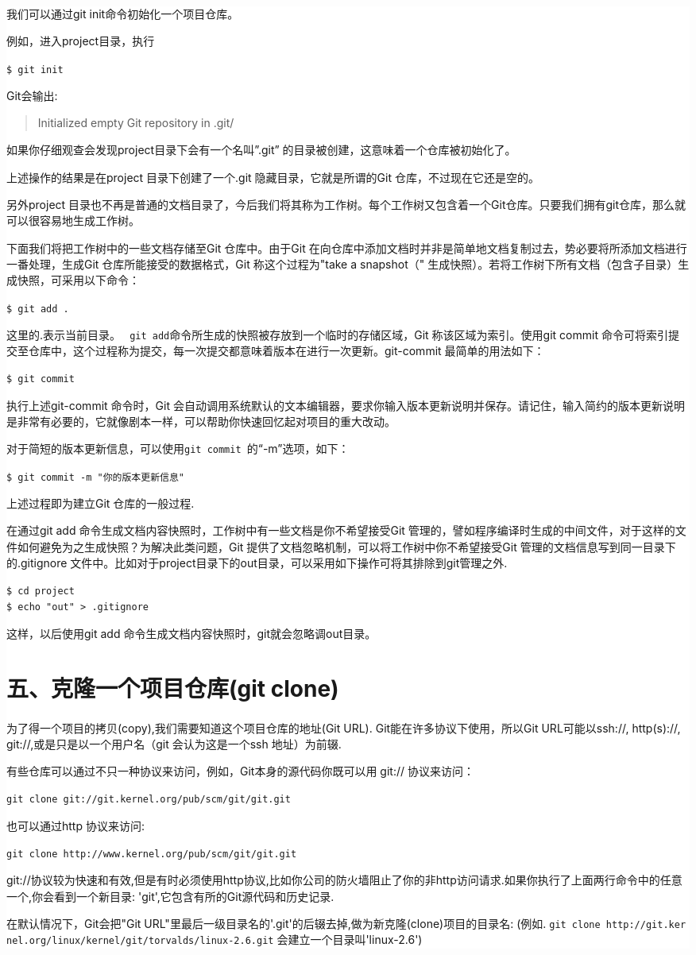 我们可以通过git init命令初始化一个项目仓库。

例如，进入project目录，执行

	$ git init

Git会输出:
> Initialized empty Git repository in .git/

如果你仔细观查会发现project目录下会有一个名叫”.git” 的目录被创建，这意味着一个仓库被初始化了。

上述操作的结果是在project 目录下创建了一个.git 隐藏目录，它就是所谓的Git 仓库，不过现在它还是空的。

另外project 目录也不再是普通的文档目录了，今后我们将其称为工作树。每个工作树又包含着一个Git仓库。只要我们拥有git仓库，那么就可以很容易地生成工作树。

下面我们将把工作树中的一些文档存储至Git 仓库中。由于Git 在向仓库中添加文档时并非是简单地文档复制过去，势必要将所添加文档进行一番处理，生成Git 仓库所能接受的数据格式，Git 称这个过程为"take a snapshot（" 生成快照）。若将工作树下所有文档（包含子目录）生成快照，可采用以下命令：

    $ git add .

这里的.表示当前目录。
 ` git add`命令所生成的快照被存放到一个临时的存储区域，Git 称该区域为索引。使用git commit 命令可将索引提交至仓库中，这个过程称为提交，每一次提交都意味着版本在进行一次更新。git-commit 最简单的用法如下：

    $ git commit

执行上述git-commit 命令时，Git 会自动调用系统默认的文本编辑器，要求你输入版本更新说明并保存。请记住，输入简约的版本更新说明是非常有必要的，它就像剧本一样，可以帮助你快速回忆起对项目的重大改动。

对于简短的版本更新信息，可以使用`git commit `的“-m”选项，如下：


    $ git commit -m "你的版本更新信息"

上述过程即为建立Git 仓库的一般过程.

在通过git add 命令生成文档内容快照时，工作树中有一些文档是你不希望接受Git 管理的，譬如程序编译时生成的中间文件，对于这样的文件如何避免为之生成快照？为解决此类问题，Git 提供了文档忽略机制，可以将工作树中你不希望接受Git 管理的文档信息写到同一目录下的.gitignore 文件中。比如对于project目录下的out目录，可以采用如下操作可将其排除到git管理之外.

    $ cd project
    $ echo "out" > .gitignore

这样，以后使用git add 命令生成文档内容快照时，git就会忽略调out目录。

# 五、克隆一个项目仓库(git clone) #

为了得一个项目的拷贝(copy),我们需要知道这个项目仓库的地址(Git URL). Git能在许多协议下使用，所以Git URL可能以ssh://, http(s)://, git://,或是只是以一个用户名（git 会认为这是一个ssh 地址）为前辍. 

有些仓库可以通过不只一种协议来访问，例如，Git本身的源代码你既可以用 git:// 协议来访问：

    git clone git://git.kernel.org/pub/scm/git/git.git

也可以通过http 协议来访问:

    git clone http://www.kernel.org/pub/scm/git/git.git

git://协议较为快速和有效,但是有时必须使用http协议,比如你公司的防火墙阻止了你的非http访问请求.如果你执行了上面两行命令中的任意一个,你会看到一个新目录: 'git',它包含有所的Git源代码和历史记录.

在默认情况下，Git会把"Git URL"里最后一级目录名的'.git'的后辍去掉,做为新克隆(clone)项目的目录名: (例如. `git clone http://git.kernel.org/linux/kernel/git/torvalds/linux-2.6.git` 会建立一个目录叫'linux-2.6')
